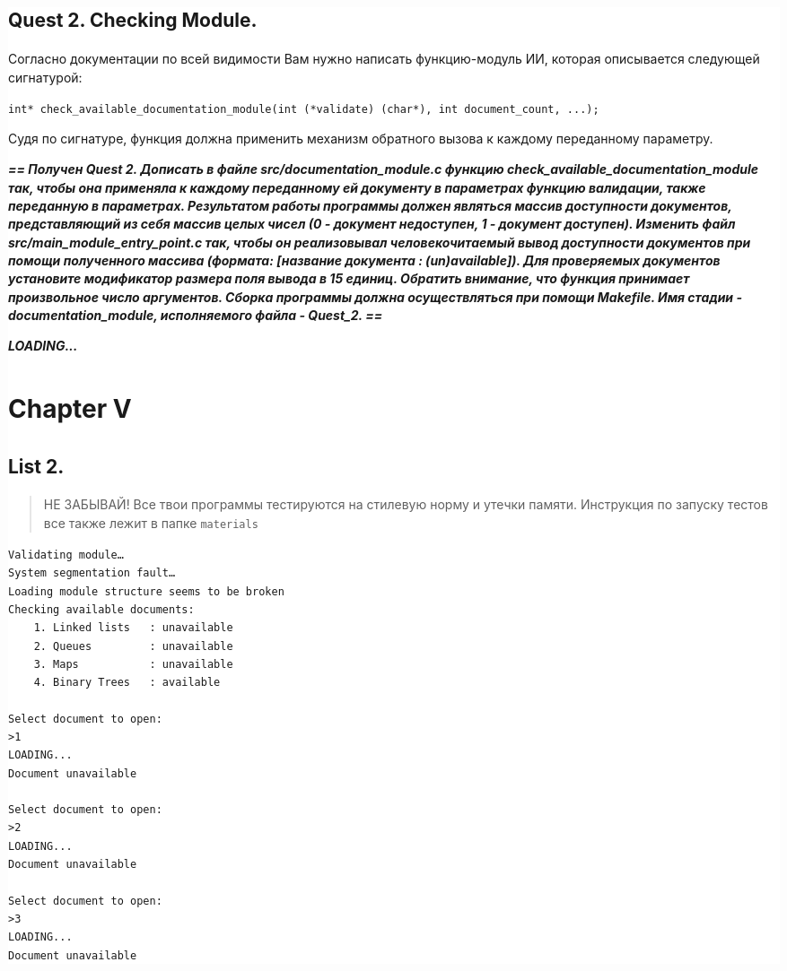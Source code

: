 ## Quest 2. Checking Module.

Согласно документации по всей видимости Вам нужно написать функцию-модуль ИИ, которая описывается следующей сигнатурой:

`int* check_available_documentation_module(int (*validate) (char*), int document_count, ...);`

Судя по сигнатуре, функция должна применить механизм обратного вызова к каждому переданному параметру.

***== Получен Quest 2. Дописать в файле src/documentation_module.c функцию check_available_documentation_module так, чтобы она применяла к каждому переданному ей документу в параметрах функцию валидации, также переданную в параметрах. Результатом работы программы должен являться массив доступности документов, представляющий из себя массив целых чисел (0 - документ недоступен, 1 - документ доступен). Изменить файл src/main_module_entry_point.c так, чтобы он реализовывал человекочитаемый вывод доступности документов при помощи полученного массива (формата: [название документа : (un)available]). Для проверяемых документов установите модификатор размера поля вывода в 15 единиц. Обратить внимание, что функция принимает произвольное число аргументов. Сборка программы должна осуществляться при помощи Makefile. Имя стадии - documentation_module, исполняемого файла - Quest_2. ==***

***LOADING...***


# Chapter V

## List 2.

> НЕ ЗАБЫВАЙ! Все твои программы тестируются на стилевую норму и утечки памяти. Инструкция по запуску 
> тестов все также лежит в папке `materials`

    Validating module…
    System segmentation fault…
    Loading module structure seems to be broken
    Checking available documents:
        1. Linked lists   : unavailable
        2. Queues         : unavailable
        3. Maps           : unavailable
        4. Binary Trees   : available

    Select document to open:
    >1
    LOADING...
    Document unavailable

    Select document to open:
    >2
    LOADING...
    Document unavailable

    Select document to open:
    >3
    LOADING...
    Document unavailable
